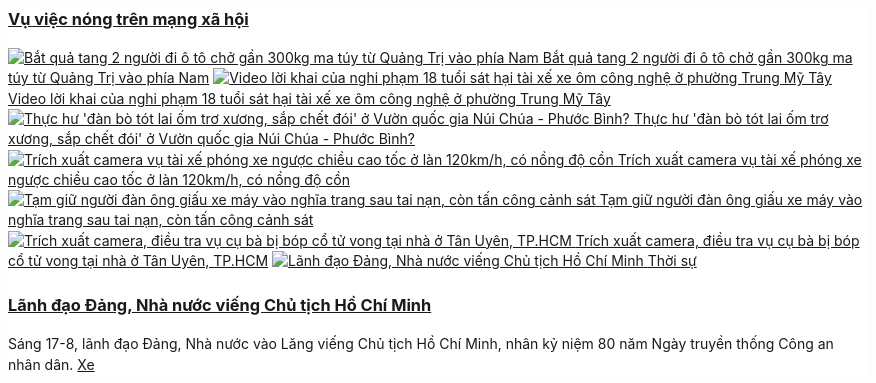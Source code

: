 ###  [Vụ việc nóng trên mạng xã hội](https://tuoitre.vn/playlist/vu-viec-nong-tren-mang-xa-hoi-45.htm "Vụ việc nóng trên mạng xã hội")
[ ![Bắt quả tang 2 người đi ô tô chở gần 300kg ma túy từ Quảng Trị vào phía Nam](https://static-tuoitre.tuoitre.vn/tuoitre/web_images/icon_video.svg) ](https://tuoitre.vn/video/bat-qua-tang-2-nguoi-di-o-to-cho-gan-300kg-ma-tuy-tu-quang-tri-vao-phia-nam-185453.htm "Bắt quả tang 2 người đi ô tô chở gần 300kg ma túy từ Quảng Trị vào phía Nam") [Bắt quả tang 2 người đi ô tô chở gần 300kg ma túy từ Quảng Trị vào phía Nam](https://tuoitre.vn/video/bat-qua-tang-2-nguoi-di-o-to-cho-gan-300kg-ma-tuy-tu-quang-tri-vao-phia-nam-185453.htm "Bắt quả tang 2 người đi ô tô chở gần 300kg ma túy từ Quảng Trị vào phía Nam")
[ ![Video lời khai của nghi phạm 18 tuổi sát hại tài xế xe ôm công nghệ ở phường Trung Mỹ Tây](https://static-tuoitre.tuoitre.vn/tuoitre/web_images/icon_video.svg) ](https://tuoitre.vn/video/video-loi-khai-cua-nghi-pham-18-tuoi-sat-hai-tai-xe-xe-om-cong-nghe-o-phuong-trung-my-tay-185442.htm "Video lời khai của nghi phạm 18 tuổi sát hại tài xế xe ôm công nghệ ở phường Trung Mỹ Tây") [Video lời khai của nghi phạm 18 tuổi sát hại tài xế xe ôm công nghệ ở phường Trung Mỹ Tây](https://tuoitre.vn/video/video-loi-khai-cua-nghi-pham-18-tuoi-sat-hai-tai-xe-xe-om-cong-nghe-o-phuong-trung-my-tay-185442.htm "Video lời khai của nghi phạm 18 tuổi sát hại tài xế xe ôm công nghệ ở phường Trung Mỹ Tây")
[ ![Thực hư 'đàn bò tót lai ốm trơ xương, sắp chết đói' ở Vườn quốc gia Núi Chúa - Phước Bình?](https://static-tuoitre.tuoitre.vn/tuoitre/web_images/icon_video.svg) ](https://tuoitre.vn/video/thuc-hu-dan-bo-tot-lai-om-tro-xuong-sap-chet-doi-o-vuon-quoc-gia-nui-chua-phuoc-binh-185433.htm "Thực hư 'đàn bò tót lai ốm trơ xương, sắp chết đói' ở Vườn quốc gia Núi Chúa - Phước Bình?") [Thực hư 'đàn bò tót lai ốm trơ xương, sắp chết đói' ở Vườn quốc gia Núi Chúa - Phước Bình?](https://tuoitre.vn/video/thuc-hu-dan-bo-tot-lai-om-tro-xuong-sap-chet-doi-o-vuon-quoc-gia-nui-chua-phuoc-binh-185433.htm "Thực hư 'đàn bò tót lai ốm trơ xương, sắp chết đói' ở Vườn quốc gia Núi Chúa - Phước Bình?")
[ ![Trích xuất camera vụ tài xế phóng xe ngược chiều cao tốc ở làn 120km/h, có nồng độ cồn](https://static-tuoitre.tuoitre.vn/tuoitre/web_images/icon_video.svg) ](https://tuoitre.vn/video/trich-xuat-camera-vu-tai-xe-phong-xe-nguoc-chieu-cao-toc-o-lan-120km-h-co-nong-do-con-185412.htm "Trích xuất camera vụ tài xế phóng xe ngược chiều cao tốc ở làn 120km/h, có nồng độ cồn") [Trích xuất camera vụ tài xế phóng xe ngược chiều cao tốc ở làn 120km/h, có nồng độ cồn](https://tuoitre.vn/video/trich-xuat-camera-vu-tai-xe-phong-xe-nguoc-chieu-cao-toc-o-lan-120km-h-co-nong-do-con-185412.htm "Trích xuất camera vụ tài xế phóng xe ngược chiều cao tốc ở làn 120km/h, có nồng độ cồn")
[ ![Tạm giữ người đàn ông giấu xe máy vào nghĩa trang sau tai nạn, còn tấn công cảnh sát](https://static-tuoitre.tuoitre.vn/tuoitre/web_images/icon_video.svg) ](https://tuoitre.vn/video/tam-giu-nguoi-dan-ong-giau-xe-may-vao-nghia-trang-sau-tai-nan-con-tan-cong-canh-sat-185383.htm "Tạm giữ người đàn ông giấu xe máy vào nghĩa trang sau tai nạn, còn tấn công cảnh sát") [Tạm giữ người đàn ông giấu xe máy vào nghĩa trang sau tai nạn, còn tấn công cảnh sát](https://tuoitre.vn/video/tam-giu-nguoi-dan-ong-giau-xe-may-vao-nghia-trang-sau-tai-nan-con-tan-cong-canh-sat-185383.htm "Tạm giữ người đàn ông giấu xe máy vào nghĩa trang sau tai nạn, còn tấn công cảnh sát")
[ ![Trích xuất camera, điều tra vụ cụ bà bị bóp cổ tử vong tại nhà ở Tân Uyên, TP.HCM](https://static-tuoitre.tuoitre.vn/tuoitre/web_images/icon_video.svg) ](https://tuoitre.vn/video/trich-xuat-camera-dieu-tra-vu-cu-ba-bi-bop-co-tu-vong-tai-nha-o-tan-uyen-tphcm-185371.htm "Trích xuất camera, điều tra vụ cụ bà bị bóp cổ tử vong tại nhà ở Tân Uyên, TP.HCM") [Trích xuất camera, điều tra vụ cụ bà bị bóp cổ tử vong tại nhà ở Tân Uyên, TP.HCM](https://tuoitre.vn/video/trich-xuat-camera-dieu-tra-vu-cu-ba-bi-bop-co-tu-vong-tai-nha-o-tan-uyen-tphcm-185371.htm "Trích xuất camera, điều tra vụ cụ bà bị bóp cổ tử vong tại nhà ở Tân Uyên, TP.HCM")
[ ![Lãnh đạo Đảng, Nhà nước viếng Chủ tịch Hồ Chí Minh](https://cdn2.tuoitre.vn/zoom/260_163/471584752817336320/2025/8/17/vieng-lang1-17554000506551215815316-0-34-721-1188-crop-17554000802591512417555.jpg) ](https://tuoitre.vn/lanh-dao-dang-nha-nuoc-vieng-chu-tich-ho-chi-minh-20250817101855962.htm "Lãnh đạo Đảng, Nhà nước viếng Chủ tịch Hồ Chí Minh")
[Thời sự](https://tuoitre.vn/thoi-su.htm "Thời sự")
###  [Lãnh đạo Đảng, Nhà nước viếng Chủ tịch Hồ Chí Minh](https://tuoitre.vn/lanh-dao-dang-nha-nuoc-vieng-chu-tich-ho-chi-minh-20250817101855962.htm "Lãnh đạo Đảng, Nhà nước viếng Chủ tịch Hồ Chí Minh")
Sáng 17-8, lãnh đạo Đảng, Nhà nước vào Lăng viếng Chủ tịch Hồ Chí Minh, nhân kỷ niệm 80 năm Ngày truyền thống Công an nhân dân.
[ ](https://tuoitre.vn/bat-gap-vinfast-minio-green-chay-thu-xuat-hien-chi-tiet-moi-khong-de-cap-trong-bang-thong-so-2025081620011608.htm "'Bắt gặp' VinFast Minio Green chạy thử: Xuất hiện chi tiết mới không đề cập trong bảng thông số")
[Xe](https://tuoitre.vn/xe.htm "Xe")